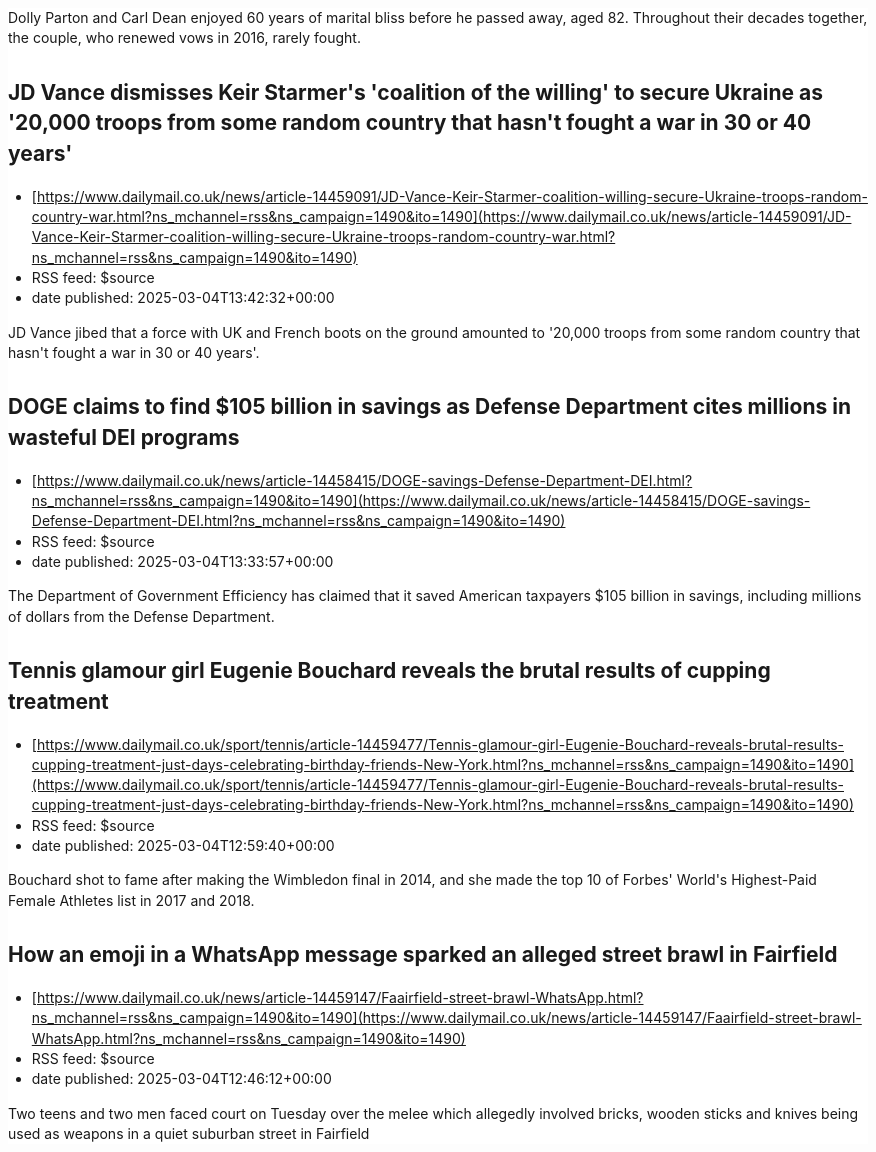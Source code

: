 Dolly Parton and Carl Dean enjoyed 60 years of marital bliss before he passed away, aged 82. Throughout their decades together, the couple, who renewed vows in 2016, rarely fought.

## JD Vance dismisses Keir Starmer's 'coalition of the willing' to secure Ukraine as '20,000 troops from some random country that hasn't fought a war in 30 or 40 years'
 - [https://www.dailymail.co.uk/news/article-14459091/JD-Vance-Keir-Starmer-coalition-willing-secure-Ukraine-troops-random-country-war.html?ns_mchannel=rss&ns_campaign=1490&ito=1490](https://www.dailymail.co.uk/news/article-14459091/JD-Vance-Keir-Starmer-coalition-willing-secure-Ukraine-troops-random-country-war.html?ns_mchannel=rss&ns_campaign=1490&ito=1490)
 - RSS feed: $source
 - date published: 2025-03-04T13:42:32+00:00

JD Vance jibed that a force with UK and French boots on the ground amounted to '20,000 troops from some random country that hasn't fought a war in 30 or 40 years'.

## DOGE claims to find $105 billion in savings as Defense Department cites millions in wasteful DEI programs
 - [https://www.dailymail.co.uk/news/article-14458415/DOGE-savings-Defense-Department-DEI.html?ns_mchannel=rss&ns_campaign=1490&ito=1490](https://www.dailymail.co.uk/news/article-14458415/DOGE-savings-Defense-Department-DEI.html?ns_mchannel=rss&ns_campaign=1490&ito=1490)
 - RSS feed: $source
 - date published: 2025-03-04T13:33:57+00:00

The Department of Government Efficiency has claimed that it saved American taxpayers $105 billion in savings, including millions of dollars from the Defense Department.

## Tennis glamour girl Eugenie Bouchard reveals the brutal results of cupping treatment
 - [https://www.dailymail.co.uk/sport/tennis/article-14459477/Tennis-glamour-girl-Eugenie-Bouchard-reveals-brutal-results-cupping-treatment-just-days-celebrating-birthday-friends-New-York.html?ns_mchannel=rss&ns_campaign=1490&ito=1490](https://www.dailymail.co.uk/sport/tennis/article-14459477/Tennis-glamour-girl-Eugenie-Bouchard-reveals-brutal-results-cupping-treatment-just-days-celebrating-birthday-friends-New-York.html?ns_mchannel=rss&ns_campaign=1490&ito=1490)
 - RSS feed: $source
 - date published: 2025-03-04T12:59:40+00:00

Bouchard shot to fame after making the Wimbledon final in 2014, and she made the top 10 of Forbes' World's Highest-Paid Female Athletes list in 2017 and 2018.

## How an emoji in a WhatsApp message sparked an alleged street brawl in Fairfield
 - [https://www.dailymail.co.uk/news/article-14459147/Faairfield-street-brawl-WhatsApp.html?ns_mchannel=rss&ns_campaign=1490&ito=1490](https://www.dailymail.co.uk/news/article-14459147/Faairfield-street-brawl-WhatsApp.html?ns_mchannel=rss&ns_campaign=1490&ito=1490)
 - RSS feed: $source
 - date published: 2025-03-04T12:46:12+00:00

Two teens and two men faced court on Tuesday over the melee which allegedly involved bricks, wooden sticks and knives being used as weapons in a quiet suburban street in Fairfield
